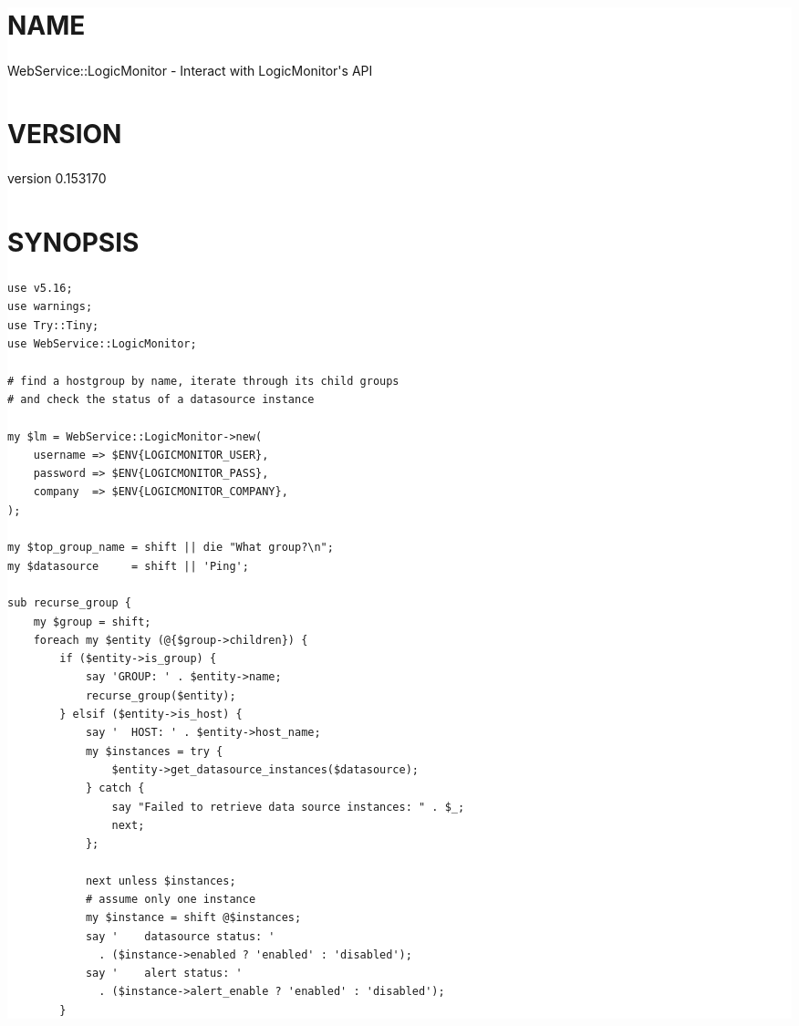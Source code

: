 # NAME

WebService::LogicMonitor - Interact with LogicMonitor's API

# VERSION

version 0.153170

# SYNOPSIS

    use v5.16;
    use warnings;
    use Try::Tiny;
    use WebService::LogicMonitor;

    # find a hostgroup by name, iterate through its child groups
    # and check the status of a datasource instance

    my $lm = WebService::LogicMonitor->new(
        username => $ENV{LOGICMONITOR_USER},
        password => $ENV{LOGICMONITOR_PASS},
        company  => $ENV{LOGICMONITOR_COMPANY},
    );

    my $top_group_name = shift || die "What group?\n";
    my $datasource     = shift || 'Ping';

    sub recurse_group {
        my $group = shift;
        foreach my $entity (@{$group->children}) {
            if ($entity->is_group) {
                say 'GROUP: ' . $entity->name;
                recurse_group($entity);
            } elsif ($entity->is_host) {
                say '  HOST: ' . $entity->host_name;
                my $instances = try {
                    $entity->get_datasource_instances($datasource);
                } catch {
                    say "Failed to retrieve data source instances: " . $_;
                    next;
                };

                next unless $instances;
                # assume only one instance
                my $instance = shift @$instances;
                say '    datasource status: '
                  . ($instance->enabled ? 'enabled' : 'disabled');
                say '    alert status: '
                  . ($instance->alert_enable ? 'enabled' : 'disabled');
            }
